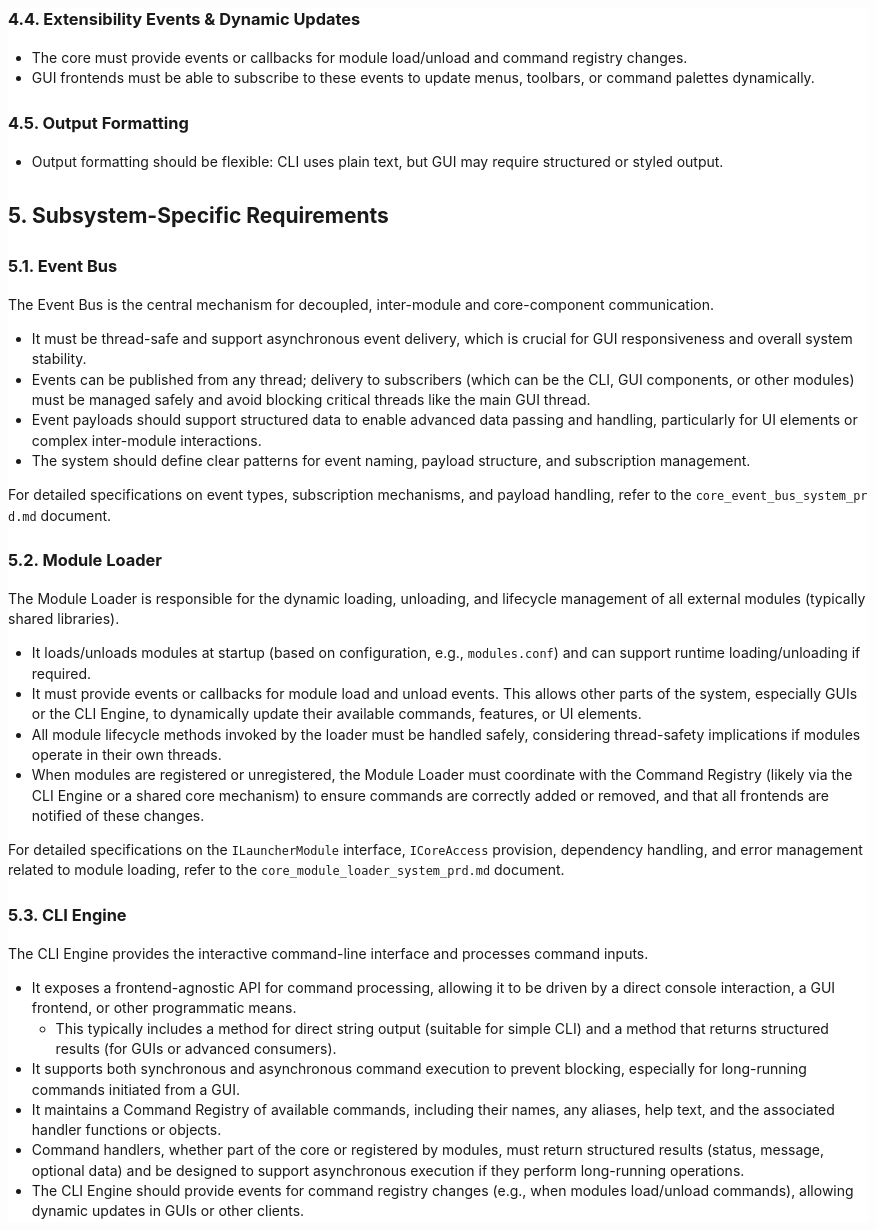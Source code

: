### 4.4. Extensibility Events & Dynamic Updates
- The core must provide events or callbacks for module load/unload and command registry changes.
- GUI frontends must be able to subscribe to these events to update menus, toolbars, or command palettes dynamically.

### 4.5. Output Formatting
- Output formatting should be flexible: CLI uses plain text, but GUI may require structured or styled output.

## 5. Subsystem-Specific Requirements

### 5.1. Event Bus

The Event Bus is the central mechanism for decoupled, inter-module and core-component communication. 
- It must be thread-safe and support asynchronous event delivery, which is crucial for GUI responsiveness and overall system stability.
- Events can be published from any thread; delivery to subscribers (which can be the CLI, GUI components, or other modules) must be managed safely and avoid blocking critical threads like the main GUI thread.
- Event payloads should support structured data to enable advanced data passing and handling, particularly for UI elements or complex inter-module interactions.
- The system should define clear patterns for event naming, payload structure, and subscription management.

For detailed specifications on event types, subscription mechanisms, and payload handling, refer to the `core_event_bus_system_prd.md` document.

### 5.2. Module Loader

The Module Loader is responsible for the dynamic loading, unloading, and lifecycle management of all external modules (typically shared libraries).
- It loads/unloads modules at startup (based on configuration, e.g., `modules.conf`) and can support runtime loading/unloading if required.
- It must provide events or callbacks for module load and unload events. This allows other parts of the system, especially GUIs or the CLI Engine, to dynamically update their available commands, features, or UI elements.
- All module lifecycle methods invoked by the loader must be handled safely, considering thread-safety implications if modules operate in their own threads.
- When modules are registered or unregistered, the Module Loader must coordinate with the Command Registry (likely via the CLI Engine or a shared core mechanism) to ensure commands are correctly added or removed, and that all frontends are notified of these changes.

For detailed specifications on the `ILauncherModule` interface, `ICoreAccess` provision, dependency handling, and error management related to module loading, refer to the `core_module_loader_system_prd.md` document.

### 5.3. CLI Engine

The CLI Engine provides the interactive command-line interface and processes command inputs.
- It exposes a frontend-agnostic API for command processing, allowing it to be driven by a direct console interaction, a GUI frontend, or other programmatic means.
  - This typically includes a method for direct string output (suitable for simple CLI) and a method that returns structured results (for GUIs or advanced consumers).
- It supports both synchronous and asynchronous command execution to prevent blocking, especially for long-running commands initiated from a GUI.
- It maintains a Command Registry of available commands, including their names, any aliases, help text, and the associated handler functions or objects.
- Command handlers, whether part of the core or registered by modules, must return structured results (status, message, optional data) and be designed to support asynchronous execution if they perform long-running operations.
- The CLI Engine should provide events for command registry changes (e.g., when modules load/unload commands), allowing dynamic updates in GUIs or other clients.
